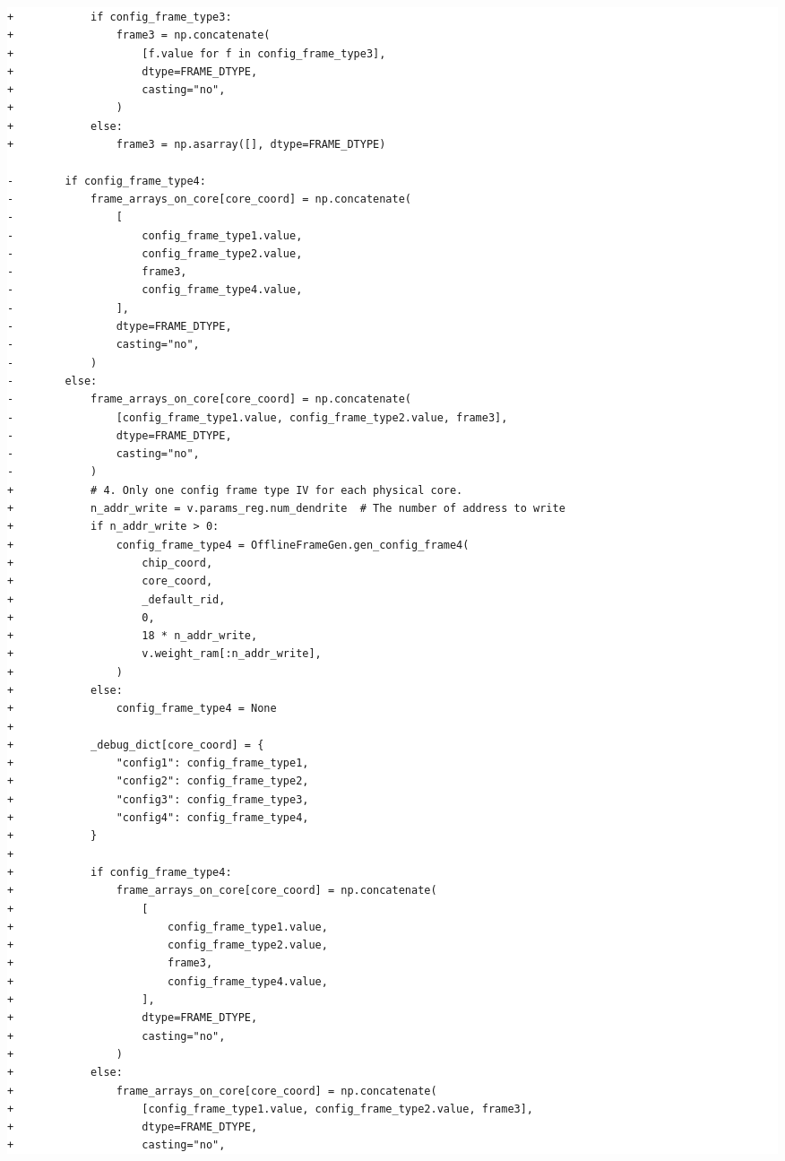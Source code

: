 ```
+            if config_frame_type3:
+                frame3 = np.concatenate(
+                    [f.value for f in config_frame_type3],
+                    dtype=FRAME_DTYPE,
+                    casting="no",
+                )
+            else:
+                frame3 = np.asarray([], dtype=FRAME_DTYPE)
 
-        if config_frame_type4:
-            frame_arrays_on_core[core_coord] = np.concatenate(
-                [
-                    config_frame_type1.value,
-                    config_frame_type2.value,
-                    frame3,
-                    config_frame_type4.value,
-                ],
-                dtype=FRAME_DTYPE,
-                casting="no",
-            )
-        else:
-            frame_arrays_on_core[core_coord] = np.concatenate(
-                [config_frame_type1.value, config_frame_type2.value, frame3],
-                dtype=FRAME_DTYPE,
-                casting="no",
-            )
+            # 4. Only one config frame type IV for each physical core.
+            n_addr_write = v.params_reg.num_dendrite  # The number of address to write
+            if n_addr_write > 0:
+                config_frame_type4 = OfflineFrameGen.gen_config_frame4(
+                    chip_coord,
+                    core_coord,
+                    _default_rid,
+                    0,
+                    18 * n_addr_write,
+                    v.weight_ram[:n_addr_write],
+                )
+            else:
+                config_frame_type4 = None
+
+            _debug_dict[core_coord] = {
+                "config1": config_frame_type1,
+                "config2": config_frame_type2,
+                "config3": config_frame_type3,
+                "config4": config_frame_type4,
+            }
+
+            if config_frame_type4:
+                frame_arrays_on_core[core_coord] = np.concatenate(
+                    [
+                        config_frame_type1.value,
+                        config_frame_type2.value,
+                        frame3,
+                        config_frame_type4.value,
+                    ],
+                    dtype=FRAME_DTYPE,
+                    casting="no",
+                )
+            else:
+                frame_arrays_on_core[core_coord] = np.concatenate(
+                    [config_frame_type1.value, config_frame_type2.value, frame3],
+                    dtype=FRAME_DTYPE,
+                    casting="no",
```